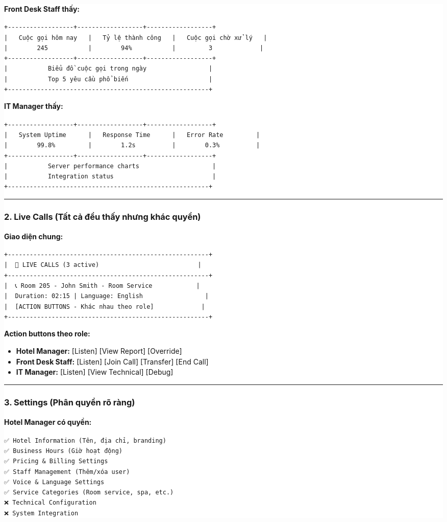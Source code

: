 **Front Desk Staff thấy:**
```
+------------------+------------------+------------------+
|   Cuộc gọi hôm nay   |   Tỷ lệ thành công   |   Cuộc gọi chờ xử lý   |
|        245           |        94%           |         3             |
+------------------+------------------+------------------+
|           Biểu đồ cuộc gọi trong ngày                 |
|           Top 5 yêu cầu phổ biến                      |
+-------------------------------------------------------+
```

**IT Manager thấy:**
```
+------------------+------------------+------------------+
|   System Uptime      |   Response Time      |   Error Rate         |
|        99.8%         |        1.2s          |        0.3%          |
+------------------+------------------+------------------+
|           Server performance charts                    |
|           Integration status                           |
+-------------------------------------------------------+
```

---

### 2. Live Calls (Tất cả đều thấy nhưng khác quyền)

**Giao diện chung:**
```
+-------------------------------------------------------+
|  🔴 LIVE CALLS (3 active)                           |
+-------------------------------------------------------+
|  📞 Room 205 - John Smith - Room Service            |
|  Duration: 02:15 | Language: English                 |
|  [ACTION BUTTONS - Khác nhau theo role]             |
+-------------------------------------------------------+
```

**Action buttons theo role:**
- **Hotel Manager:** [Listen] [View Report] [Override]
- **Front Desk Staff:** [Listen] [Join Call] [Transfer] [End Call]
- **IT Manager:** [Listen] [View Technical] [Debug]

---

### 3. Settings (Phân quyền rõ ràng)

**Hotel Manager có quyền:**
```
✅ Hotel Information (Tên, địa chỉ, branding)
✅ Business Hours (Giờ hoạt động)
✅ Pricing & Billing Settings
✅ Staff Management (Thêm/xóa user)
✅ Voice & Language Settings
✅ Service Categories (Room service, spa, etc.)
❌ Technical Configuration
❌ System Integration
```
